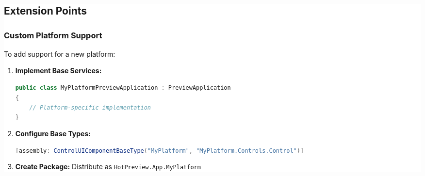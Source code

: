 ## Extension Points

### Custom Platform Support

To add support for a new platform:

1. **Implement Base Services:**
   ```csharp
   public class MyPlatformPreviewApplication : PreviewApplication
   {
       // Platform-specific implementation
   }
   ```

2. **Configure Base Types:**
   ```csharp
   [assembly: ControlUIComponentBaseType("MyPlatform", "MyPlatform.Controls.Control")]
   ```

3. **Create Package:** Distribute as `HotPreview.App.MyPlatform`
